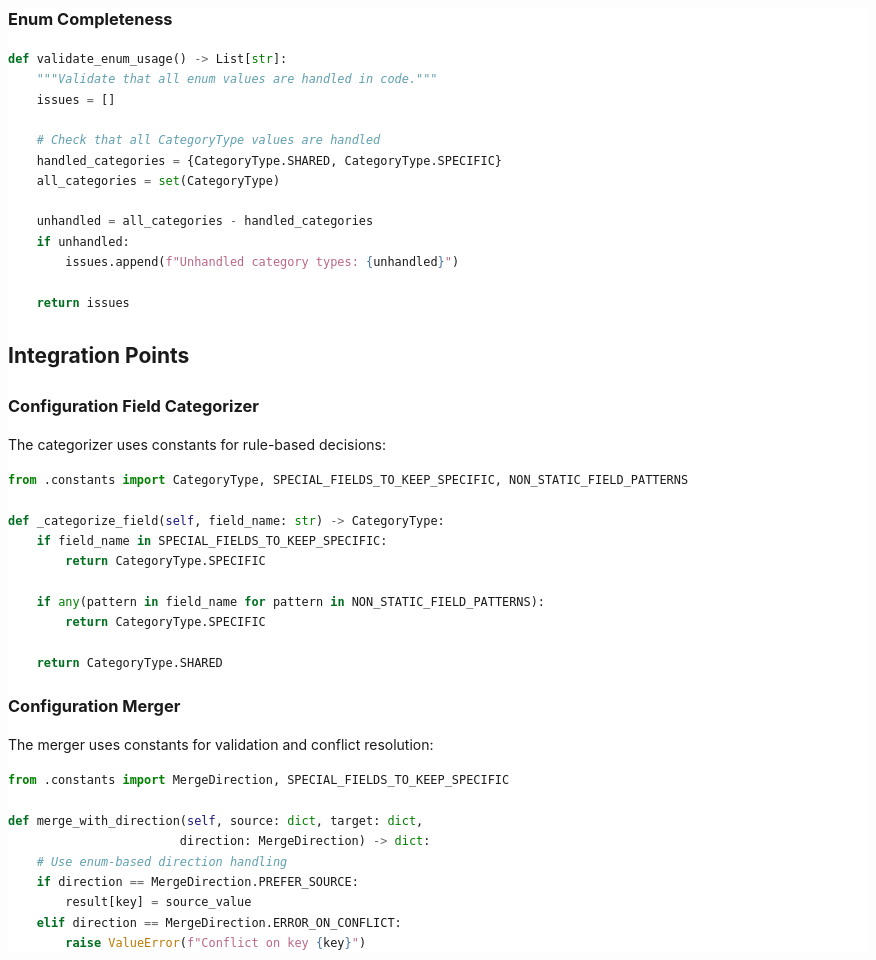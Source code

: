 ### Enum Completeness

```python
def validate_enum_usage() -> List[str]:
    """Validate that all enum values are handled in code."""
    issues = []
    
    # Check that all CategoryType values are handled
    handled_categories = {CategoryType.SHARED, CategoryType.SPECIFIC}
    all_categories = set(CategoryType)
    
    unhandled = all_categories - handled_categories
    if unhandled:
        issues.append(f"Unhandled category types: {unhandled}")
    
    return issues
```

## Integration Points

### Configuration Field Categorizer

The categorizer uses constants for rule-based decisions:

```python
from .constants import CategoryType, SPECIAL_FIELDS_TO_KEEP_SPECIFIC, NON_STATIC_FIELD_PATTERNS

def _categorize_field(self, field_name: str) -> CategoryType:
    if field_name in SPECIAL_FIELDS_TO_KEEP_SPECIFIC:
        return CategoryType.SPECIFIC
    
    if any(pattern in field_name for pattern in NON_STATIC_FIELD_PATTERNS):
        return CategoryType.SPECIFIC
    
    return CategoryType.SHARED
```

### Configuration Merger

The merger uses constants for validation and conflict resolution:

```python
from .constants import MergeDirection, SPECIAL_FIELDS_TO_KEEP_SPECIFIC

def merge_with_direction(self, source: dict, target: dict, 
                        direction: MergeDirection) -> dict:
    # Use enum-based direction handling
    if direction == MergeDirection.PREFER_SOURCE:
        result[key] = source_value
    elif direction == MergeDirection.ERROR_ON_CONFLICT:
        raise ValueError(f"Conflict on key {key}")
```
